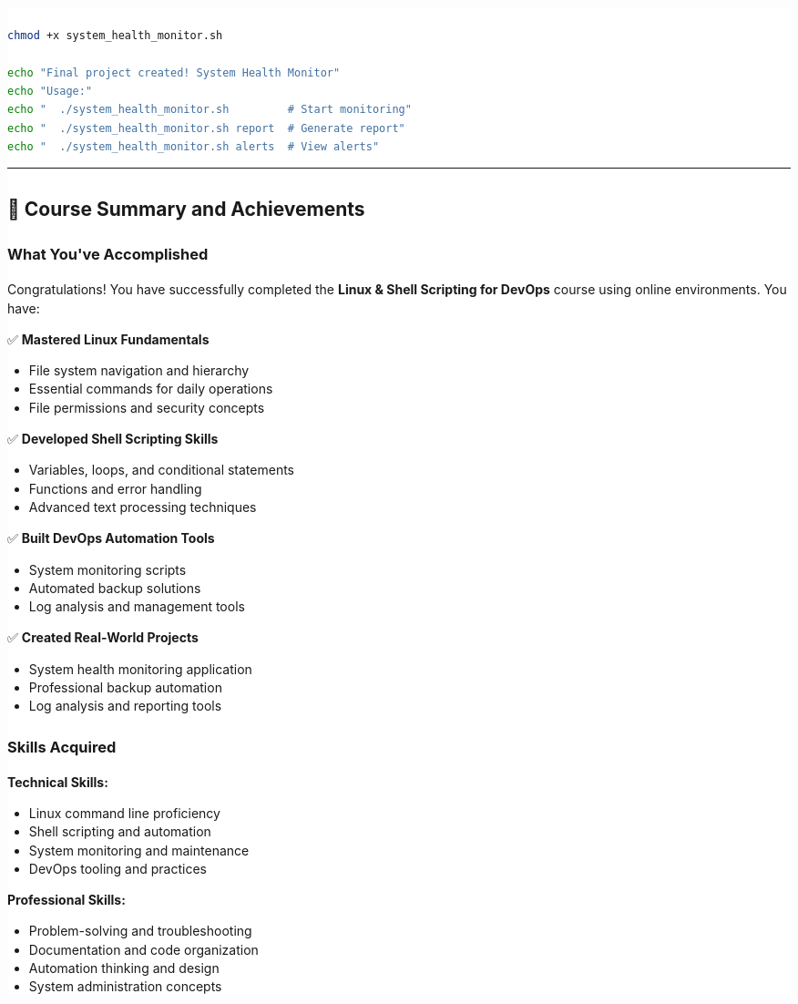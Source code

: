 ```bash

chmod +x system_health_monitor.sh

echo "Final project created! System Health Monitor"
echo "Usage:"
echo "  ./system_health_monitor.sh         # Start monitoring"
echo "  ./system_health_monitor.sh report  # Generate report"
echo "  ./system_health_monitor.sh alerts  # View alerts"
```

---

## 🎯 Course Summary and Achievements

### What You've Accomplished

Congratulations! You have successfully completed the **Linux & Shell Scripting for DevOps** course using online environments. You have:

✅ **Mastered Linux Fundamentals**
- File system navigation and hierarchy
- Essential commands for daily operations
- File permissions and security concepts

✅ **Developed Shell Scripting Skills**
- Variables, loops, and conditional statements
- Functions and error handling
- Advanced text processing techniques

✅ **Built DevOps Automation Tools**
- System monitoring scripts
- Automated backup solutions
- Log analysis and management tools

✅ **Created Real-World Projects**
- System health monitoring application
- Professional backup automation
- Log analysis and reporting tools

### Skills Acquired

**Technical Skills:**
- Linux command line proficiency
- Shell scripting and automation
- System monitoring and maintenance
- DevOps tooling and practices

**Professional Skills:**
- Problem-solving and troubleshooting
- Documentation and code organization
- Automation thinking and design
- System administration concepts
